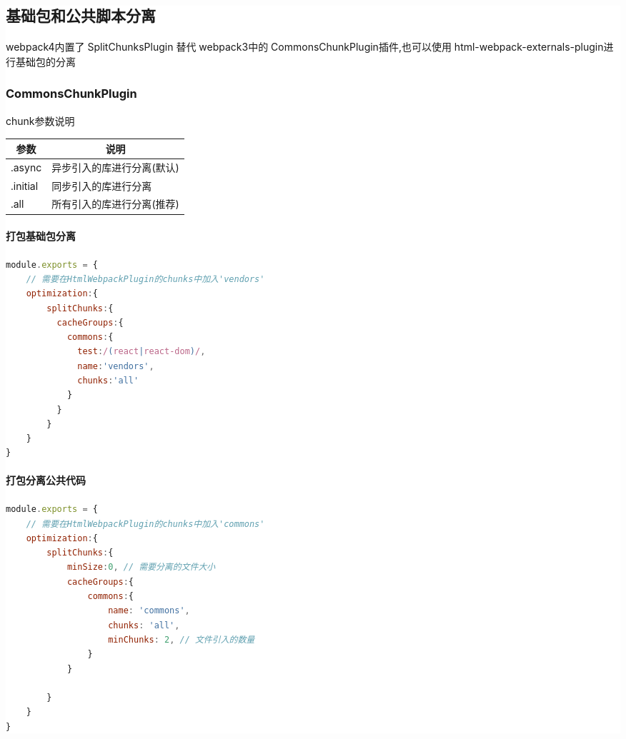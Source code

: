 
## 基础包和公共脚本分离

webpack4内置了 SplitChunksPlugin 替代 webpack3中的 CommonsChunkPlugin插件,也可以使用 html-webpack-externals-plugin进行基础包的分离

### CommonsChunkPlugin

chunk参数说明

| 参数     | 说明                       |
| -------- | -------------------------- |
| .async   | 异步引入的库进行分离(默认) |
| .initial | 同步引入的库进行分离       |
| .all     | 所有引入的库进行分离(推荐) |

#### 打包基础包分离

```javascript
module.exports = {
    // 需要在HtmlWebpackPlugin的chunks中加入'vendors'
    optimization:{
        splitChunks:{
          cacheGroups:{
            commons:{
              test:/(react|react-dom)/,
              name:'vendors',
              chunks:'all'
            }
          }
        }
    }
}
```

#### 打包分离公共代码

```javascript
module.exports = {
    // 需要在HtmlWebpackPlugin的chunks中加入'commons'
    optimization:{
        splitChunks:{
            minSize:0, // 需要分离的文件大小
            cacheGroups:{
                commons:{
                    name: 'commons',
                    chunks: 'all',
                    minChunks: 2, // 文件引入的数量
                }
            }
            
        }
    }
}
```

